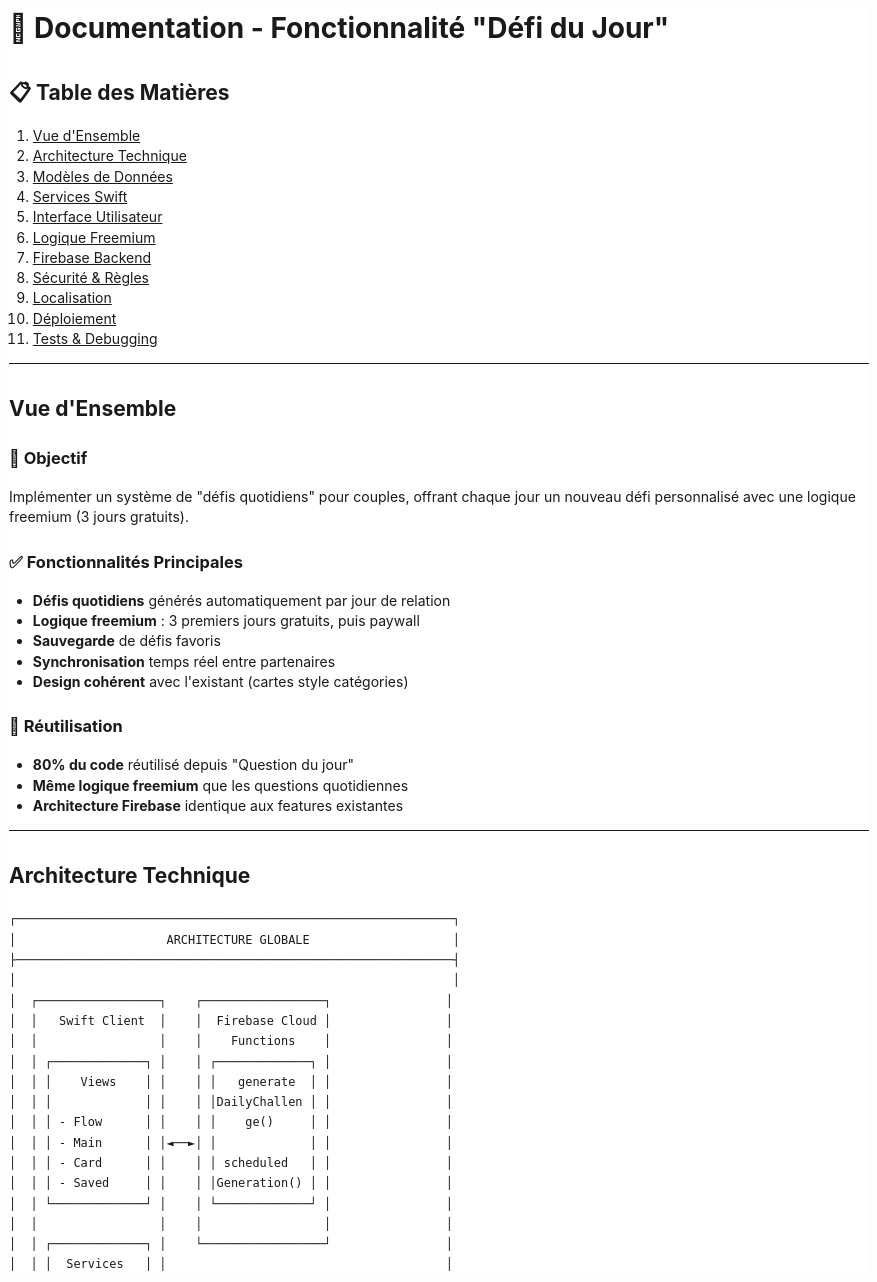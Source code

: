 # 🎯 Documentation - Fonctionnalité "Défi du Jour"

## 📋 Table des Matières

1. [Vue d'Ensemble](#vue-densemble)
2. [Architecture Technique](#architecture-technique)
3. [Modèles de Données](#modèles-de-données)
4. [Services Swift](#services-swift)
5. [Interface Utilisateur](#interface-utilisateur)
6. [Logique Freemium](#logique-freemium)
7. [Firebase Backend](#firebase-backend)
8. [Sécurité & Règles](#sécurité--règles)
9. [Localisation](#localisation)
10. [Déploiement](#déploiement)
11. [Tests & Debugging](#tests--debugging)

---

## Vue d'Ensemble

### 🎯 **Objectif**

Implémenter un système de "défis quotidiens" pour couples, offrant chaque jour un nouveau défi personnalisé avec une logique freemium (3 jours gratuits).

### ✅ **Fonctionnalités Principales**

- **Défis quotidiens** générés automatiquement par jour de relation
- **Logique freemium** : 3 premiers jours gratuits, puis paywall
- **Sauvegarde** de défis favoris
- **Synchronisation** temps réel entre partenaires
- **Design cohérent** avec l'existant (cartes style catégories)

### 🔄 **Réutilisation**

- **80% du code** réutilisé depuis "Question du jour"
- **Même logique freemium** que les questions quotidiennes
- **Architecture Firebase** identique aux features existantes

---

## Architecture Technique

```
┌─────────────────────────────────────────────────────────────┐
│                     ARCHITECTURE GLOBALE                    │
├─────────────────────────────────────────────────────────────┤
│                                                             │
│  ┌─────────────────┐    ┌─────────────────┐                │
│  │   Swift Client  │    │  Firebase Cloud │                │
│  │                 │    │    Functions    │                │
│  │ ┌─────────────┐ │    │ ┌─────────────┐ │                │
│  │ │    Views    │ │    │ │   generate  │ │                │
│  │ │             │ │    │ │DailyChallen │ │                │
│  │ │ - Flow      │ │    │ │    ge()     │ │                │
│  │ │ - Main      │ │◄──►│ │             │ │                │
│  │ │ - Card      │ │    │ │ scheduled   │ │                │
│  │ │ - Saved     │ │    │ │Generation() │ │                │
│  │ └─────────────┘ │    │ └─────────────┘ │                │
│  │                 │    │                 │                │
│  │ ┌─────────────┐ │    └─────────────────┘                │
│  │ │  Services   │ │                                       │
```